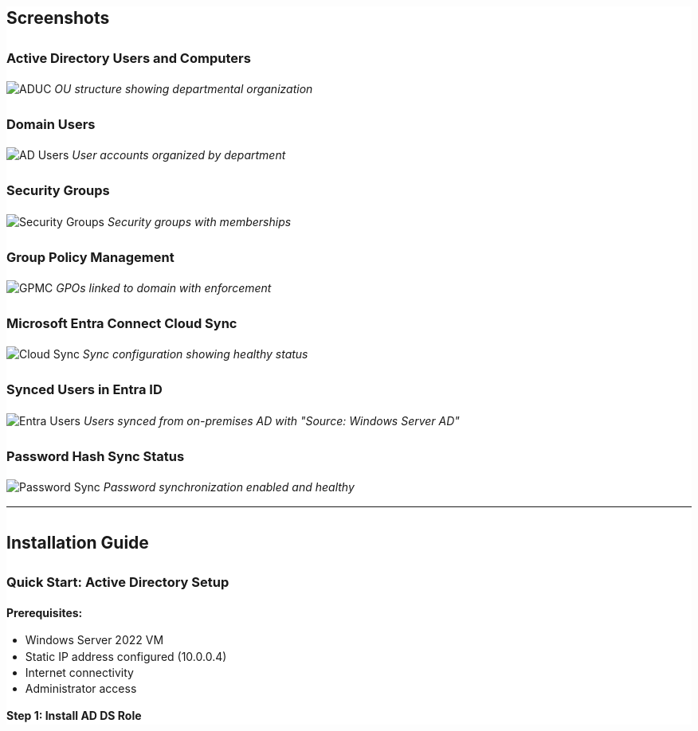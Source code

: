 
##  Screenshots

### **Active Directory Users and Computers**
![ADUC](screenshots/ad-users-computers.png)
*OU structure showing departmental organization*

### **Domain Users**
![AD Users](screenshots/ad-users-list.png)
*User accounts organized by department*

### **Security Groups**
![Security Groups](screenshots/ad-security-groups.png)
*Security groups with memberships*

### **Group Policy Management**
![GPMC](screenshots/group-policy-management.png)
*GPOs linked to domain with enforcement*

### **Microsoft Entra Connect Cloud Sync**
![Cloud Sync](screenshots/entra-cloud-sync.png)
*Sync configuration showing healthy status*

### **Synced Users in Entra ID**
![Entra Users](screenshots/entra-synced-users.png)
*Users synced from on-premises AD with "Source: Windows Server AD"*

### **Password Hash Sync Status**
![Password Sync](screenshots/password-hash-sync.png)
*Password synchronization enabled and healthy*

---

##  Installation Guide

### **Quick Start: Active Directory Setup**

**Prerequisites:**
- Windows Server 2022 VM
- Static IP address configured (10.0.0.4)
- Internet connectivity
- Administrator access

**Step 1: Install AD DS Role**
